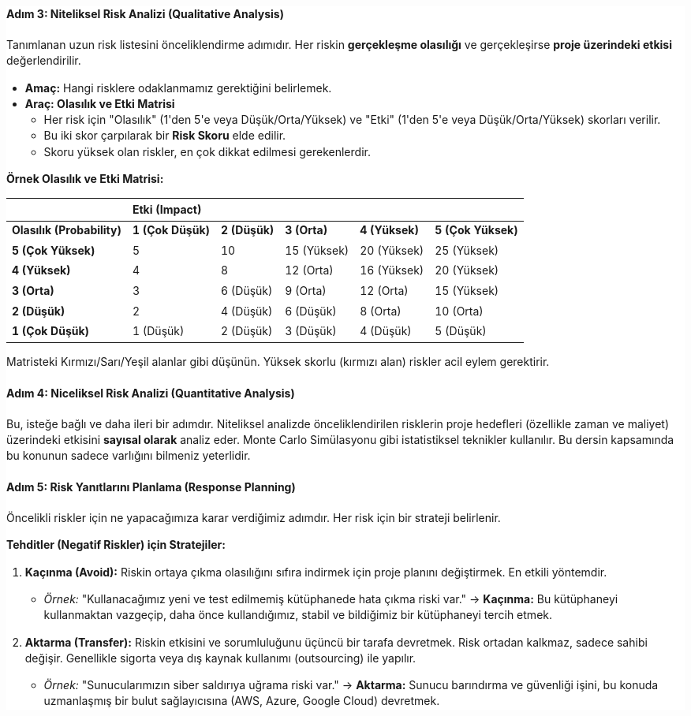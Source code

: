 #### Adım 3: Niteliksel Risk Analizi (Qualitative Analysis)
Tanımlanan uzun risk listesini önceliklendirme adımıdır. Her riskin **gerçekleşme olasılığı** ve gerçekleşirse **proje üzerindeki etkisi** değerlendirilir.
*   **Amaç:** Hangi risklere odaklanmamız gerektiğini belirlemek.
*   **Araç: Olasılık ve Etki Matrisi**
    *   Her risk için "Olasılık" (1'den 5'e veya Düşük/Orta/Yüksek) ve "Etki" (1'den 5'e veya Düşük/Orta/Yüksek) skorları verilir.
    *   Bu iki skor çarpılarak bir **Risk Skoru** elde edilir.
    *   Skoru yüksek olan riskler, en çok dikkat edilmesi gerekenlerdir.

**Örnek Olasılık ve Etki Matrisi:**

| | **Etki (Impact)** | | | | |
| :--- | :--- | :--- | :--- | :--- | :--- |
| **Olasılık (Probability)** | **1 (Çok Düşük)** | **2 (Düşük)** | **3 (Orta)** | **4 (Yüksek)** | **5 (Çok Yüksek)** |
| **5 (Çok Yüksek)** | 5 | 10 | 15 (Yüksek) | 20 (Yüksek) | 25 (Yüksek) |
| **4 (Yüksek)** | 4 | 8 | 12 (Orta) | 16 (Yüksek) | 20 (Yüksek) |
| **3 (Orta)** | 3 | 6 (Düşük) | 9 (Orta) | 12 (Orta) | 15 (Yüksek) |
| **2 (Düşük)** | 2 | 4 (Düşük) | 6 (Düşük) | 8 (Orta) | 10 (Orta) |
| **1 (Çok Düşük)** | 1 (Düşük) | 2 (Düşük) | 3 (Düşük) | 4 (Düşük) | 5 (Düşük) |

Matristeki Kırmızı/Sarı/Yeşil alanlar gibi düşünün. Yüksek skorlu (kırmızı alan) riskler acil eylem gerektirir.

#### Adım 4: Niceliksel Risk Analizi (Quantitative Analysis)
Bu, isteğe bağlı ve daha ileri bir adımdır. Niteliksel analizde önceliklendirilen risklerin proje hedefleri (özellikle zaman ve maliyet) üzerindeki etkisini **sayısal olarak** analiz eder. Monte Carlo Simülasyonu gibi istatistiksel teknikler kullanılır. Bu dersin kapsamında bu konunun sadece varlığını bilmeniz yeterlidir.

#### Adım 5: Risk Yanıtlarını Planlama (Response Planning)
Öncelikli riskler için ne yapacağımıza karar verdiğimiz adımdır. Her risk için bir strateji belirlenir.

**Tehditler (Negatif Riskler) için Stratejiler:**

1.  **Kaçınma (Avoid):** Riskin ortaya çıkma olasılığını sıfıra indirmek için proje planını değiştirmek. En etkili yöntemdir.
    *   *Örnek:* "Kullanacağımız yeni ve test edilmemiş kütüphanede hata çıkma riski var." -> **Kaçınma:** Bu kütüphaneyi kullanmaktan vazgeçip, daha önce kullandığımız, stabil ve bildiğimiz bir kütüphaneyi tercih etmek.

2.  **Aktarma (Transfer):** Riskin etkisini ve sorumluluğunu üçüncü bir tarafa devretmek. Risk ortadan kalkmaz, sadece sahibi değişir. Genellikle sigorta veya dış kaynak kullanımı (outsourcing) ile yapılır.
    *   *Örnek:* "Sunucularımızın siber saldırıya uğrama riski var." -> **Aktarma:** Sunucu barındırma ve güvenliği işini, bu konuda uzmanlaşmış bir bulut sağlayıcısına (AWS, Azure, Google Cloud) devretmek.
